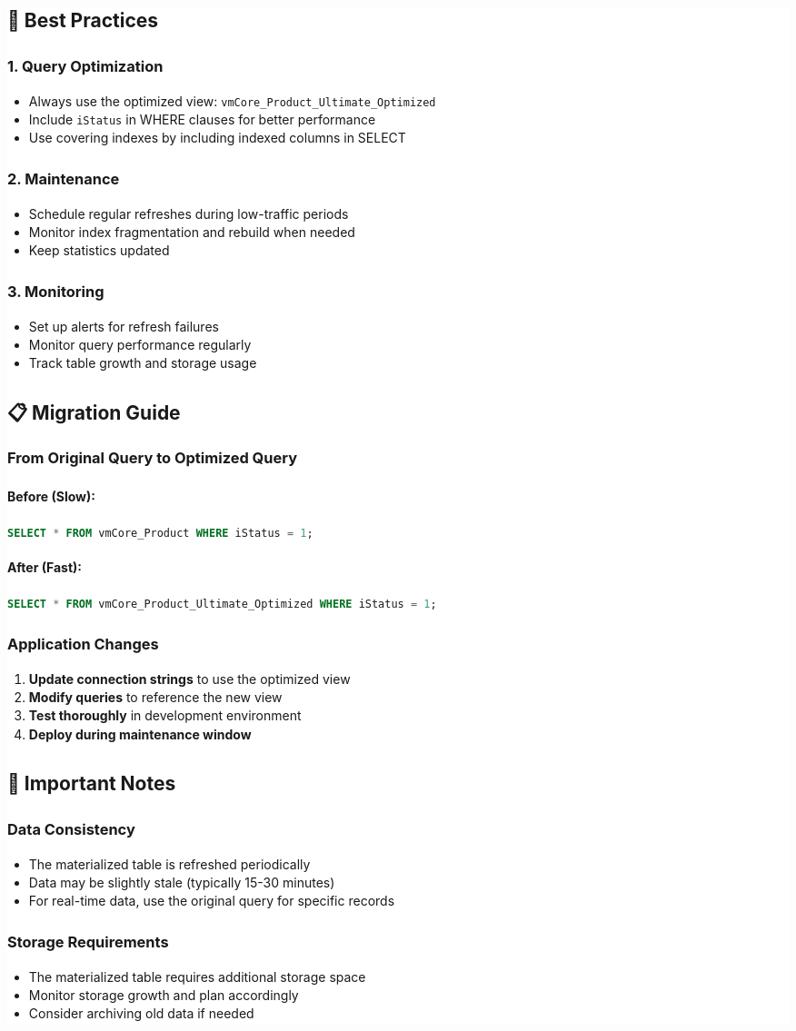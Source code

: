 ## 🎯 Best Practices

### 1. Query Optimization
- Always use the optimized view: `vmCore_Product_Ultimate_Optimized`
- Include `iStatus` in WHERE clauses for better performance
- Use covering indexes by including indexed columns in SELECT

### 2. Maintenance
- Schedule regular refreshes during low-traffic periods
- Monitor index fragmentation and rebuild when needed
- Keep statistics updated

### 3. Monitoring
- Set up alerts for refresh failures
- Monitor query performance regularly
- Track table growth and storage usage

## 📋 Migration Guide

### From Original Query to Optimized Query

#### Before (Slow):
```sql
SELECT * FROM vmCore_Product WHERE iStatus = 1;
```

#### After (Fast):
```sql
SELECT * FROM vmCore_Product_Ultimate_Optimized WHERE iStatus = 1;
```

### Application Changes
1. **Update connection strings** to use the optimized view
2. **Modify queries** to reference the new view
3. **Test thoroughly** in development environment
4. **Deploy during maintenance window**

## 🚨 Important Notes

### Data Consistency
- The materialized table is refreshed periodically
- Data may be slightly stale (typically 15-30 minutes)
- For real-time data, use the original query for specific records

### Storage Requirements
- The materialized table requires additional storage space
- Monitor storage growth and plan accordingly
- Consider archiving old data if needed
